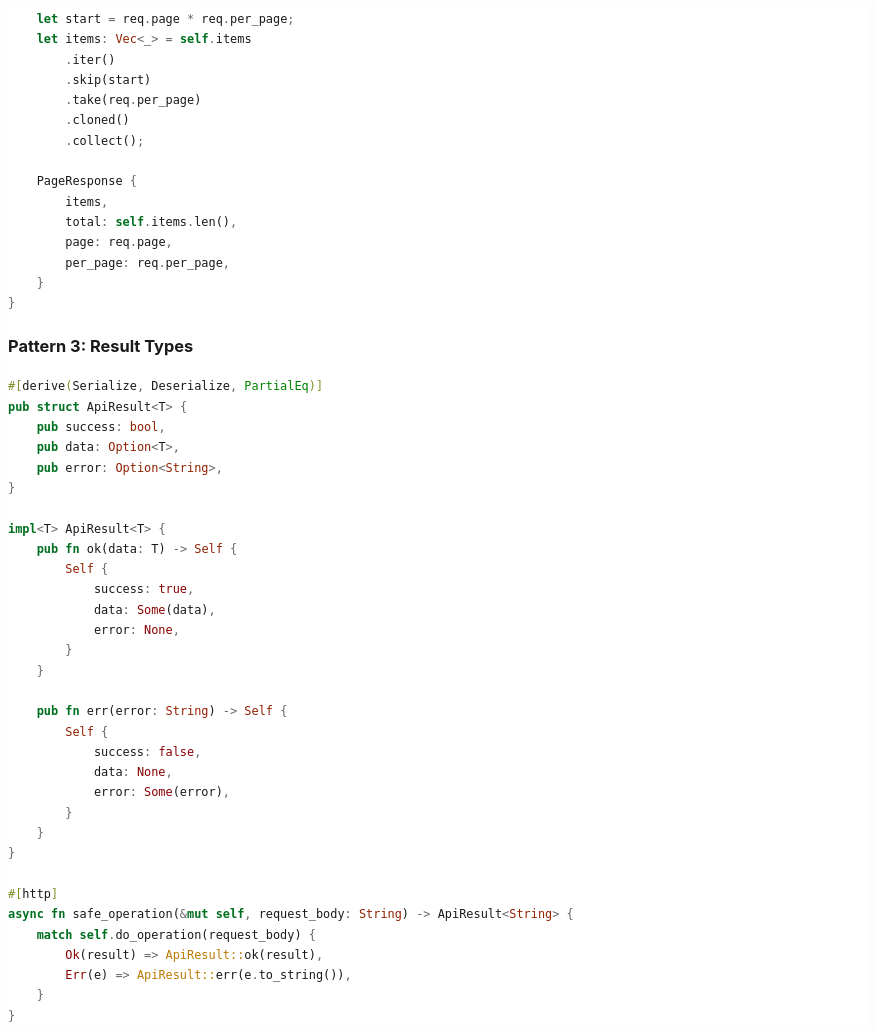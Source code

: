 ```rust
    let start = req.page * req.per_page;
    let items: Vec<_> = self.items
        .iter()
        .skip(start)
        .take(req.per_page)
        .cloned()
        .collect();
    
    PageResponse {
        items,
        total: self.items.len(),
        page: req.page,
        per_page: req.per_page,
    }
}
```

### Pattern 3: Result Types
```rust
#[derive(Serialize, Deserialize, PartialEq)]
pub struct ApiResult<T> {
    pub success: bool,
    pub data: Option<T>,
    pub error: Option<String>,
}

impl<T> ApiResult<T> {
    pub fn ok(data: T) -> Self {
        Self {
            success: true,
            data: Some(data),
            error: None,
        }
    }
    
    pub fn err(error: String) -> Self {
        Self {
            success: false,
            data: None,
            error: Some(error),
        }
    }
}

#[http]
async fn safe_operation(&mut self, request_body: String) -> ApiResult<String> {
    match self.do_operation(request_body) {
        Ok(result) => ApiResult::ok(result),
        Err(e) => ApiResult::err(e.to_string()),
    }
}
```
